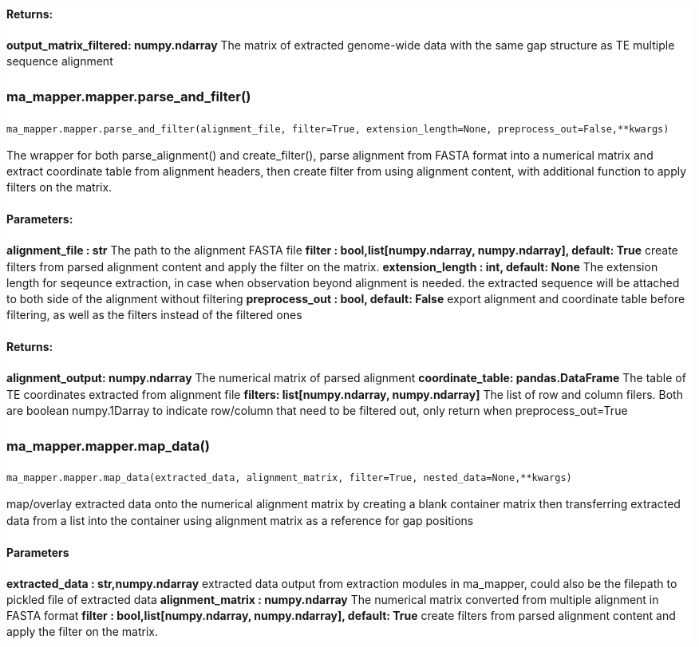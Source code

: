 #### Returns:
**output_matrix_filtered: numpy.ndarray**
The matrix of extracted genome-wide data with the same gap structure as TE multiple sequence alignment 

### ma_mapper.mapper.parse_and_filter()

`ma_mapper.mapper.parse_and_filter(alignment_file, filter=True, extension_length=None, preprocess_out=False,**kwargs)`

The wrapper for both parse_alignment() and create_filter(), parse alignment from FASTA format into a numerical matrix and extract coordinate table from alignment headers, then create filter from using alignment content, with additional function to apply filters on the matrix. 

#### Parameters:
**alignment_file : str**
The path to the alignment FASTA file
**filter : bool,list[numpy.ndarray, numpy.ndarray], default: True**
create filters from parsed alignment content and apply the filter on the matrix. 
**extension_length : int, default: None**
The extension length for seqeunce extraction, in case when observation beyond alignment is needed. the extracted sequence will be attached to both side of the alignment without filtering 
**preprocess_out : bool, default: False**
export alignment and coordinate table before filtering, as well as the filters instead of the filtered ones

#### Returns:
**alignment_output: numpy.ndarray**
The numerical matrix of parsed alignment
**coordinate_table: pandas.DataFrame**
The table of TE coordinates extracted from alignment file
**filters: list[numpy.ndarray, numpy.ndarray]**
The list of row and column filers. Both are boolean numpy.1Darray to indicate row/column that need to be filtered out, only return when preprocess_out=True

### ma_mapper.mapper.map_data()

`ma_mapper.mapper.map_data(extracted_data, alignment_matrix, filter=True, nested_data=None,**kwargs)`

map/overlay extracted data onto the numerical alignment matrix by creating a blank container matrix then transferring extracted data from a list into the container using alignment matrix as a reference for gap positions

#### Parameters
**extracted_data : str,numpy.ndarray**
extracted data output from extraction modules in ma_mapper, could also be the filepath to pickled file of extracted data
**alignment_matrix : numpy.ndarray**
The numerical matrix converted from multiple alignment in FASTA format
**filter : bool,list[numpy.ndarray, numpy.ndarray], default: True**
create filters from parsed alignment content and apply the filter on the matrix.
